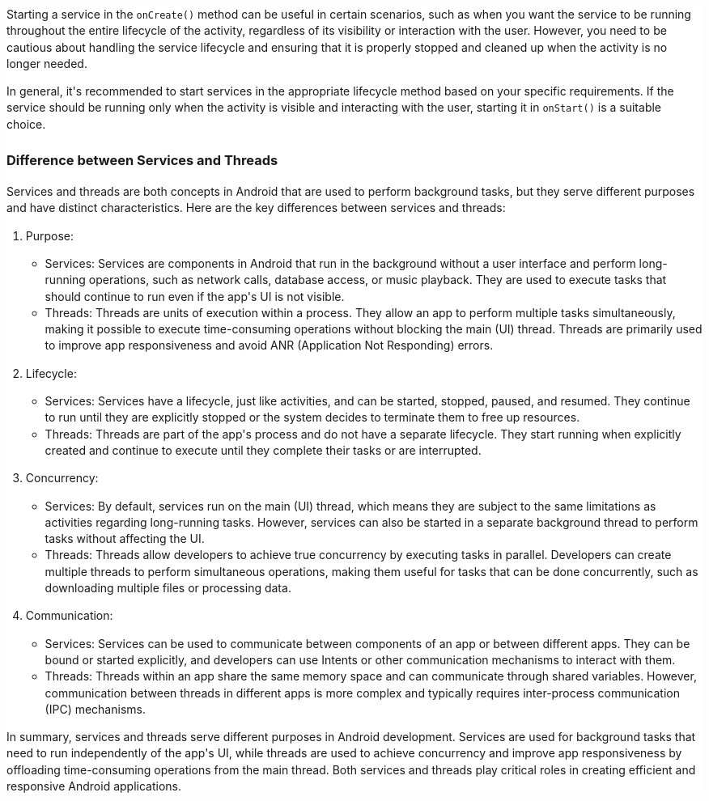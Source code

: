 Starting a service in the `onCreate()` method can be useful in certain scenarios, such as when you want the service to be running throughout the entire lifecycle of the activity, regardless of its visibility or interaction with the user. However, you need to be cautious about handling the service lifecycle and ensuring that it is properly stopped and cleaned up when the activity is no longer needed.

In general, it's recommended to start services in the appropriate lifecycle method based on your specific requirements. If the service should be running only when the activity is visible and interacting with the user, starting it in `onStart()` is a suitable choice.

### Difference between Services and Threads

Services and threads are both concepts in Android that are used to perform background tasks, but they serve different purposes and have distinct characteristics. Here are the key differences between services and threads:

1. Purpose:
   - Services: Services are components in Android that run in the background without a user interface and perform long-running operations, such as network calls, database access, or music playback. They are used to execute tasks that should continue to run even if the app's UI is not visible.
   - Threads: Threads are units of execution within a process. They allow an app to perform multiple tasks simultaneously, making it possible to execute time-consuming operations without blocking the main (UI) thread. Threads are primarily used to improve app responsiveness and avoid ANR (Application Not Responding) errors.

2. Lifecycle:
   - Services: Services have a lifecycle, just like activities, and can be started, stopped, paused, and resumed. They continue to run until they are explicitly stopped or the system decides to terminate them to free up resources.
   - Threads: Threads are part of the app's process and do not have a separate lifecycle. They start running when explicitly created and continue to execute until they complete their tasks or are interrupted.

3. Concurrency:
   - Services: By default, services run on the main (UI) thread, which means they are subject to the same limitations as activities regarding long-running tasks. However, services can also be started in a separate background thread to perform tasks without affecting the UI.
   - Threads: Threads allow developers to achieve true concurrency by executing tasks in parallel. Developers can create multiple threads to perform simultaneous operations, making them useful for tasks that can be done concurrently, such as downloading multiple files or processing data.

4. Communication:
   - Services: Services can be used to communicate between components of an app or between different apps. They can be bound or started explicitly, and developers can use Intents or other communication mechanisms to interact with them.
   - Threads: Threads within an app share the same memory space and can communicate through shared variables. However, communication between threads in different apps is more complex and typically requires inter-process communication (IPC) mechanisms.

In summary, services and threads serve different purposes in Android development. Services are used for background tasks that need to run independently of the app's UI, while threads are used to achieve concurrency and improve app responsiveness by offloading time-consuming operations from the main thread. Both services and threads play critical roles in creating efficient and responsive Android applications.

